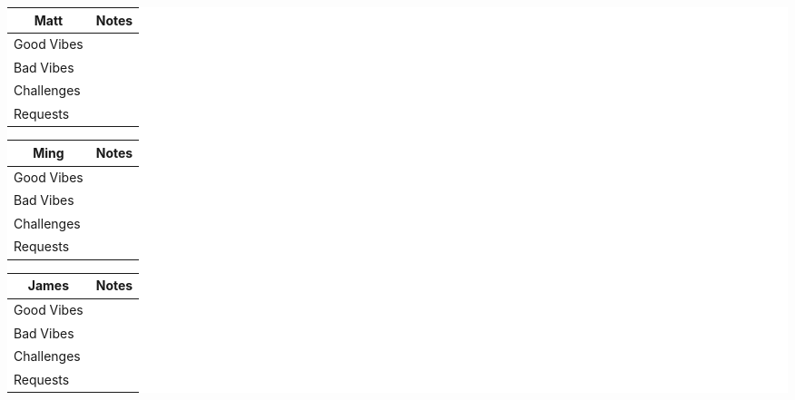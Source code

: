 |**Matt** | Notes      |
|------------|------------|
|Good Vibes 	|            |
|Bad Vibes  	|            |
|Challenges 	|            |
|Requests	   |            |

|**Ming** | Notes      |
|------------|------------|
|Good Vibes 	|            |
|Bad Vibes  	|            |
|Challenges 	|            |
|Requests	   |            |

|**James** | Notes      |
|------------|------------|
|Good Vibes 	|            |
|Bad Vibes  	|            |
|Challenges 	|            |
|Requests	   |            |
